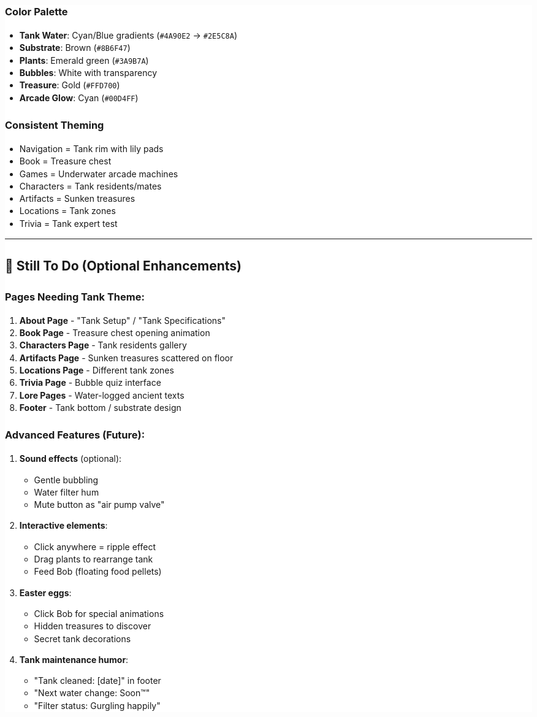 ### Color Palette
- **Tank Water**: Cyan/Blue gradients (`#4A90E2` → `#2E5C8A`)
- **Substrate**: Brown (`#8B6F47`)
- **Plants**: Emerald green (`#3A9B7A`)
- **Bubbles**: White with transparency
- **Treasure**: Gold (`#FFD700`)
- **Arcade Glow**: Cyan (`#00D4FF`)

### Consistent Theming
- Navigation = Tank rim with lily pads
- Book = Treasure chest
- Games = Underwater arcade machines
- Characters = Tank residents/mates
- Artifacts = Sunken treasures
- Locations = Tank zones
- Trivia = Tank expert test

---

## 🚧 Still To Do (Optional Enhancements)

### Pages Needing Tank Theme:
1. **About Page** - "Tank Setup" / "Tank Specifications"
2. **Book Page** - Treasure chest opening animation
3. **Characters Page** - Tank residents gallery
4. **Artifacts Page** - Sunken treasures scattered on floor
5. **Locations Page** - Different tank zones
6. **Trivia Page** - Bubble quiz interface
7. **Lore Pages** - Water-logged ancient texts
8. **Footer** - Tank bottom / substrate design

### Advanced Features (Future):
1. **Sound effects** (optional):
   - Gentle bubbling
   - Water filter hum
   - Mute button as "air pump valve"

2. **Interactive elements**:
   - Click anywhere = ripple effect
   - Drag plants to rearrange tank
   - Feed Bob (floating food pellets)

3. **Easter eggs**:
   - Click Bob for special animations
   - Hidden treasures to discover
   - Secret tank decorations

4. **Tank maintenance humor**:
   - "Tank cleaned: [date]" in footer
   - "Next water change: Soon™"
   - "Filter status: Gurgling happily"
